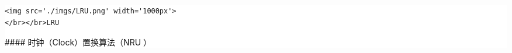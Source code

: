     <img src='./imgs/LRU.png' width='1000px'>
    </br></br>LRU
</div>
#### 时钟（Clock）置换算法（NRU ）

<div align='center'>